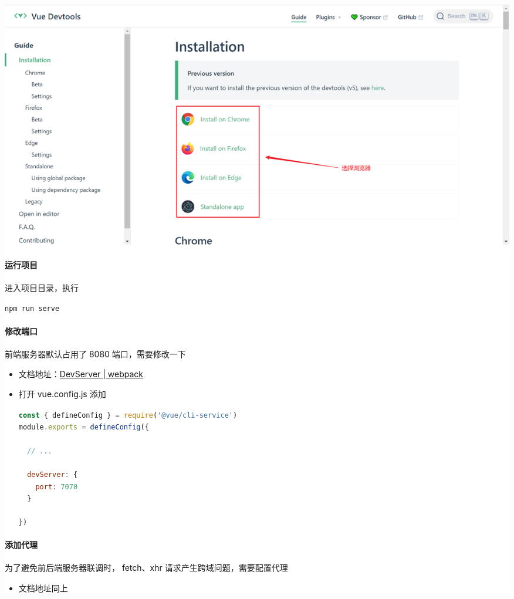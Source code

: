 <div align="center"><img src="imgs/image-20220815141648040.png"></div>

#### 运行项目

进入项目目录，执行

```cmd
npm run serve
```

#### 修改端口

前端服务器默认占用了 8080 端口，需要修改一下

* 文档地址：[DevServer | webpack](https://webpack.js.org/configuration/dev-server/#devserverport)

* 打开 vue.config.js 添加

    ```js
    const { defineConfig } = require('@vue/cli-service')
    module.exports = defineConfig({
      
      // ...
        
      devServer: {
        port: 7070
      }
      
    })
    ```

#### 添加代理

为了避免前后端服务器联调时， fetch、xhr 请求产生跨域问题，需要配置代理

* 文档地址同上
